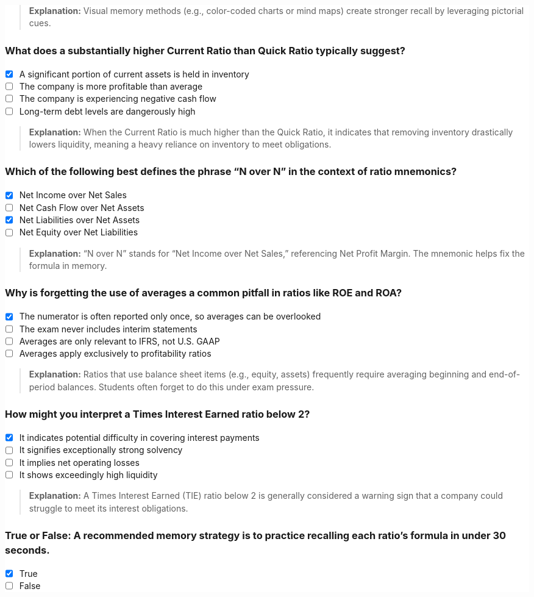 > **Explanation:** Visual memory methods (e.g., color-coded charts or mind maps) create stronger recall by leveraging pictorial cues.

### What does a substantially higher Current Ratio than Quick Ratio typically suggest?

- [x] A significant portion of current assets is held in inventory
- [ ] The company is more profitable than average
- [ ] The company is experiencing negative cash flow
- [ ] Long-term debt levels are dangerously high

> **Explanation:** When the Current Ratio is much higher than the Quick Ratio, it indicates that removing inventory drastically lowers liquidity, meaning a heavy reliance on inventory to meet obligations.

### Which of the following best defines the phrase “N over N” in the context of ratio mnemonics?

- [x] Net Income over Net Sales
- [ ] Net Cash Flow over Net Assets
- [x] Net Liabilities over Net Assets
- [ ] Net Equity over Net Liabilities

> **Explanation:** “N over N” stands for “Net Income over Net Sales,” referencing Net Profit Margin. The mnemonic helps fix the formula in memory.

### Why is forgetting the use of averages a common pitfall in ratios like ROE and ROA?

- [x] The numerator is often reported only once, so averages can be overlooked
- [ ] The exam never includes interim statements
- [ ] Averages are only relevant to IFRS, not U.S. GAAP
- [ ] Averages apply exclusively to profitability ratios

> **Explanation:** Ratios that use balance sheet items (e.g., equity, assets) frequently require averaging beginning and end-of-period balances. Students often forget to do this under exam pressure.

### How might you interpret a Times Interest Earned ratio below 2?

- [x] It indicates potential difficulty in covering interest payments
- [ ] It signifies exceptionally strong solvency
- [ ] It implies net operating losses
- [ ] It shows exceedingly high liquidity

> **Explanation:** A Times Interest Earned (TIE) ratio below 2 is generally considered a warning sign that a company could struggle to meet its interest obligations.

### True or False: A recommended memory strategy is to practice recalling each ratio’s formula in under 30 seconds.

- [x] True
- [ ] False

